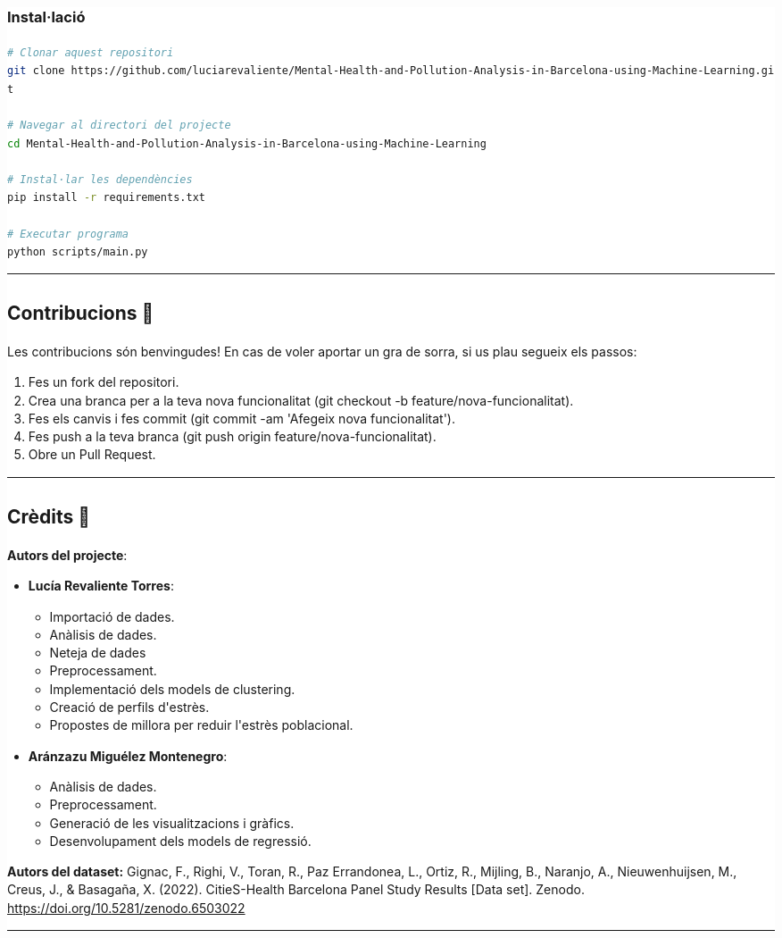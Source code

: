 
### Instal·lació
```bash
# Clonar aquest repositori
git clone https://github.com/luciarevaliente/Mental-Health-and-Pollution-Analysis-in-Barcelona-using-Machine-Learning.git

# Navegar al directori del projecte
cd Mental-Health-and-Pollution-Analysis-in-Barcelona-using-Machine-Learning

# Instal·lar les dependències
pip install -r requirements.txt

# Executar programa 
python scripts/main.py
```

---

## **Contribucions** 🤝  
Les contribucions són benvingudes! En cas de voler aportar un gra de sorra, si us plau segueix els passos:
1. Fes un fork del repositori.
2. Crea una branca per a la teva nova funcionalitat (git checkout -b feature/nova-funcionalitat).
3. Fes els canvis i fes commit (git commit -am 'Afegeix nova funcionalitat').
4. Fes push a la teva branca (git push origin feature/nova-funcionalitat).
5. Obre un Pull Request.


---

## **Crèdits** 📝  
**Autors del projecte**:
- **Lucía Revaliente Torres**:  
   - Importació de dades.  
   - Anàlisis de dades.
   - Neteja de dades
   - Preprocessament.
   - Implementació dels models de clustering.
   - Creació de perfils d'estrès.  
   - Propostes de millora per reduir l'estrès poblacional.
  
- **Aránzazu Miguélez Montenegro**:  
   - Anàlisis de dades.
   - Preprocessament.
   - Generació de les visualitzacions i gràfics.
   - Desenvolupament dels models de regressió.

**Autors del dataset:** Gignac, F., Righi, V., Toran, R., Paz Errandonea, L., Ortiz, R., Mijling, B., Naranjo, A., Nieuwenhuijsen, M., Creus, J., & Basagaña, X. (2022). CitieS-Health Barcelona Panel Study Results [Data set]. Zenodo. https://doi.org/10.5281/zenodo.6503022

---